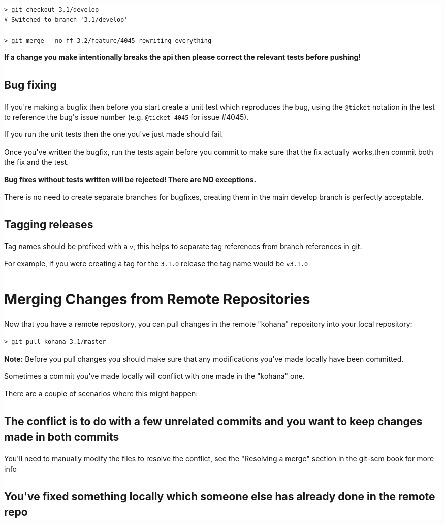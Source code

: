     > git checkout 3.1/develop
    # Switched to branch '3.1/develop'

    > git merge --no-ff 3.2/feature/4045-rewriting-everything

**If a change you make intentionally breaks the api then please correct the relevant tests before pushing!**

## Bug fixing

If you're making a bugfix then before you start create a unit test which reproduces the bug,
using the `@ticket` notation in the test to reference the bug's issue number
(e.g. `@ticket 4045` for issue #4045).

If you run the unit tests then the one you've just made should fail.

Once you've written the bugfix, run the tests again before you commit to make sure that the
fix actually works,then commit both the fix and the test.

**Bug fixes without tests written will be rejected! There are NO exceptions.**

There is no need to create separate branches for bugfixes, creating them in the main develop
branch is perfectly acceptable.

## Tagging releases

Tag names should be prefixed with a `v`, this helps to separate tag references from branch references in git.

For example, if you were creating a tag for the `3.1.0` release the tag name would be `v3.1.0`

# Merging Changes from Remote Repositories

Now that you have a remote repository, you can pull changes in the remote "kohana" repository
into your local repository:

    > git pull kohana 3.1/master

**Note:** Before you pull changes you should make sure that any modifications you've made locally
have been committed.

Sometimes a commit you've made locally will conflict with one made in the "kohana" one.

There are a couple of scenarios where this might happen:

## The conflict is to do with a few unrelated commits and you want to keep changes made in both commits

You'll need to manually modify the files to resolve the conflict, see the "Resolving a merge"
section [in the git-scm book](http://book.git-scm.com/3_basic_branching_and_merging.html) for more info

## You've fixed something locally which someone else has already done in the remote repo
